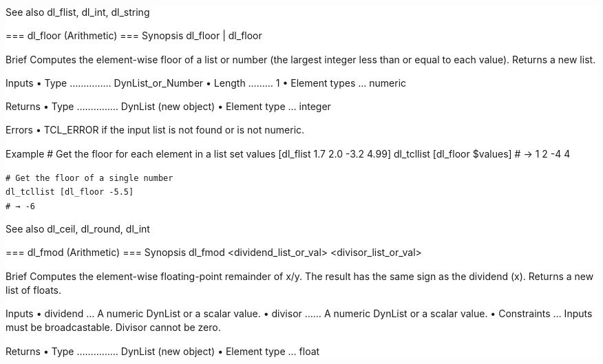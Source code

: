 See also
    dl_flist, dl_int, dl_string

=== dl_floor (Arithmetic) ===
Synopsis
    dl_floor <list> | dl_floor <number>

Brief
    Computes the element-wise floor of a list or number (the largest
    integer less than or equal to each value). Returns a new list.

Inputs
    • Type …………… DynList_or_Number
    • Length ……… 1
    • Element types … numeric

Returns
    • Type …………… DynList (new object)
    • Element type … integer

Errors
    • TCL_ERROR if the input list is not found or is not numeric.

Example
    # Get the floor for each element in a list
    set values [dl_flist 1.7 2.0 -3.2 4.99]
    dl_tcllist [dl_floor $values]
    # → 1 2 -4 4

    # Get the floor of a single number
    dl_tcllist [dl_floor -5.5]
    # → -6

See also
    dl_ceil, dl_round, dl_int

=== dl_fmod (Arithmetic) ===
Synopsis
    dl_fmod <dividend_list_or_val> <divisor_list_or_val>

Brief
    Computes the element-wise floating-point remainder of x/y. The result
    has the same sign as the dividend (x). Returns a new list of floats.

Inputs
    • dividend … A numeric DynList or a scalar value.
    • divisor …… A numeric DynList or a scalar value.
    • Constraints … Inputs must be broadcastable. Divisor cannot be zero.

Returns
    • Type …………… DynList (new object)
    • Element type … float
